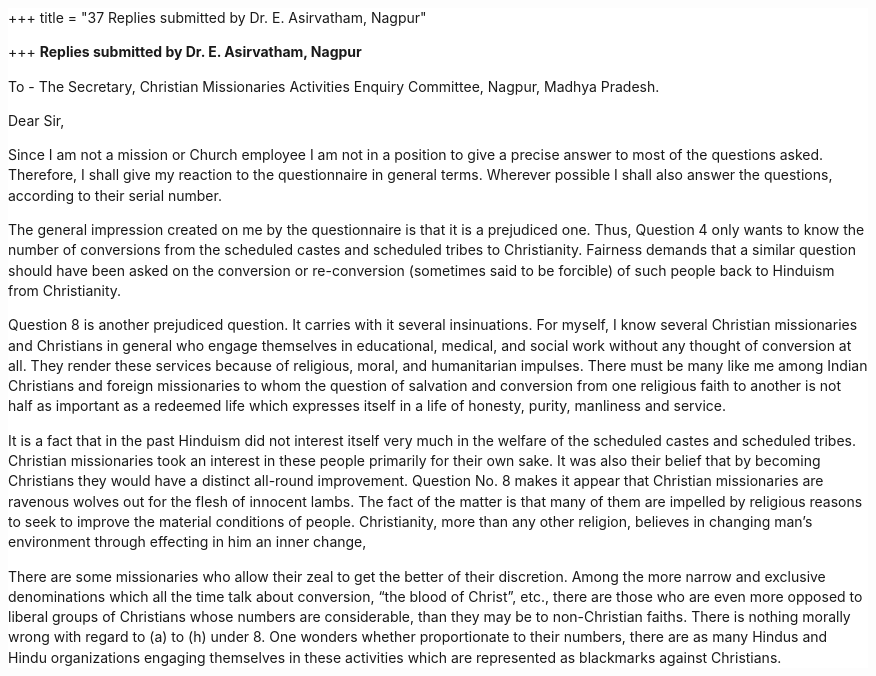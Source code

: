 +++
title = "37 Replies submitted by Dr. E. Asirvatham, Nagpur"

+++
**Replies submitted by Dr. E. Asirvatham, Nagpur**

To - The Secretary, Christian Missionaries Activities Enquiry Committee,
Nagpur, Madhya Pradesh.

Dear Sir,

Since I am not a mission or Church employee I am not in a position to
give a precise answer to most of the questions asked.  Therefore, I
shall give my reaction to the questionnaire in general terms.  Wherever
possible I shall also answer the questions, according to their serial
number.

The general impression created on me by the questionnaire is that it is
a prejudiced one.  Thus, Question 4 only wants to know the number of
conversions from the scheduled castes and scheduled tribes to
Christianity.  Fairness demands that a similar question should have been
asked on the conversion or re-conversion (sometimes said to be forcible)
of such people back to Hinduism from Christianity.

Question 8 is another prejudiced question.  It carries with it several
insinuations.  For myself, I know several Christian missionaries and
Christians in general who engage themselves in educational, medical, and
social work without any thought of conversion at all.  They render these
services because of religious, moral, and humanitarian impulses.  There
must be many like me among Indian Christians and foreign missionaries to
whom the question of salvation and conversion from one religious faith
to another is not half as important as a redeemed life which expresses
itself in a life of honesty, purity, manliness and service.

It is a fact that in the past Hinduism did not interest itself very much
in the welfare of the scheduled castes and scheduled tribes.  Christian
missionaries took an interest in these people primarily for their own
sake.  It was also their belief that by becoming Christians they would
have a distinct all-round improvement.  Question No. 8 makes it appear
that Christian missionaries are ravenous wolves out for the flesh of
innocent lambs.  The fact of the matter is that many of them are
impelled by religious reasons to seek to improve the material conditions
of people.  Christianity, more than any other religion, believes in
changing man’s environment through effecting in him an inner change,

There are some missionaries who allow their zeal to get the better of
their discretion.  Among the more narrow and exclusive denominations
which all the time talk about conversion, “the blood of Christ”, etc.,
there are those who are even more opposed to liberal groups of
Christians whose numbers are considerable, than they may be to
non-Christian faiths.  There is nothing morally wrong with regard to (a)
to (h) under 8. One wonders whether proportionate to their numbers,
there are as many Hindus and Hindu organizations engaging themselves in
these activities which are represented as blackmarks against Christians.
